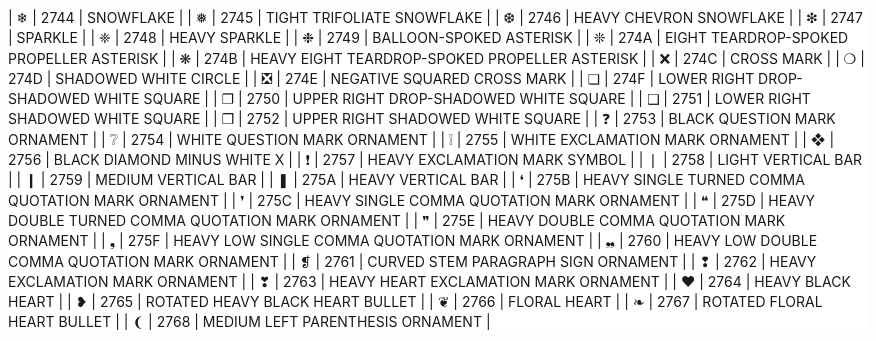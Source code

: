 | ❄ | 2744 | SNOWFLAKE |
| ❅ | 2745 | TIGHT TRIFOLIATE SNOWFLAKE |
| ❆ | 2746 | HEAVY CHEVRON SNOWFLAKE |
| ❇ | 2747 | SPARKLE |
| ❈ | 2748 | HEAVY SPARKLE |
| ❉ | 2749 | BALLOON-SPOKED ASTERISK |
| ❊ | 274A | EIGHT TEARDROP-SPOKED PROPELLER ASTERISK |
| ❋ | 274B | HEAVY EIGHT TEARDROP-SPOKED PROPELLER ASTERISK |
| ❌ | 274C | CROSS MARK |
| ❍ | 274D | SHADOWED WHITE CIRCLE |
| ❎ | 274E | NEGATIVE SQUARED CROSS MARK |
| ❏ | 274F | LOWER RIGHT DROP-SHADOWED WHITE SQUARE |
| ❐ | 2750 | UPPER RIGHT DROP-SHADOWED WHITE SQUARE |
| ❑ | 2751 | LOWER RIGHT SHADOWED WHITE SQUARE |
| ❒ | 2752 | UPPER RIGHT SHADOWED WHITE SQUARE |
| ❓ | 2753 | BLACK QUESTION MARK ORNAMENT |
| ❔ | 2754 | WHITE QUESTION MARK ORNAMENT |
| ❕ | 2755 | WHITE EXCLAMATION MARK ORNAMENT |
| ❖ | 2756 | BLACK DIAMOND MINUS WHITE X |
| ❗ | 2757 | HEAVY EXCLAMATION MARK SYMBOL |
| ❘ | 2758 | LIGHT VERTICAL BAR |
| ❙ | 2759 | MEDIUM VERTICAL BAR |
| ❚ | 275A | HEAVY VERTICAL BAR |
| ❛ | 275B | HEAVY SINGLE TURNED COMMA QUOTATION MARK ORNAMENT |
| ❜ | 275C | HEAVY SINGLE COMMA QUOTATION MARK ORNAMENT |
| ❝ | 275D | HEAVY DOUBLE TURNED COMMA QUOTATION MARK ORNAMENT |
| ❞ | 275E | HEAVY DOUBLE COMMA QUOTATION MARK ORNAMENT |
| ❟ | 275F | HEAVY LOW SINGLE COMMA QUOTATION MARK ORNAMENT |
| ❠ | 2760 | HEAVY LOW DOUBLE COMMA QUOTATION MARK ORNAMENT |
| ❡ | 2761 | CURVED STEM PARAGRAPH SIGN ORNAMENT |
| ❢ | 2762 | HEAVY EXCLAMATION MARK ORNAMENT |
| ❣ | 2763 | HEAVY HEART EXCLAMATION MARK ORNAMENT |
| ❤ | 2764 | HEAVY BLACK HEART |
| ❥ | 2765 | ROTATED HEAVY BLACK HEART BULLET |
| ❦ | 2766 | FLORAL HEART |
| ❧ | 2767 | ROTATED FLORAL HEART BULLET |
| ❨ | 2768 | MEDIUM LEFT PARENTHESIS ORNAMENT |